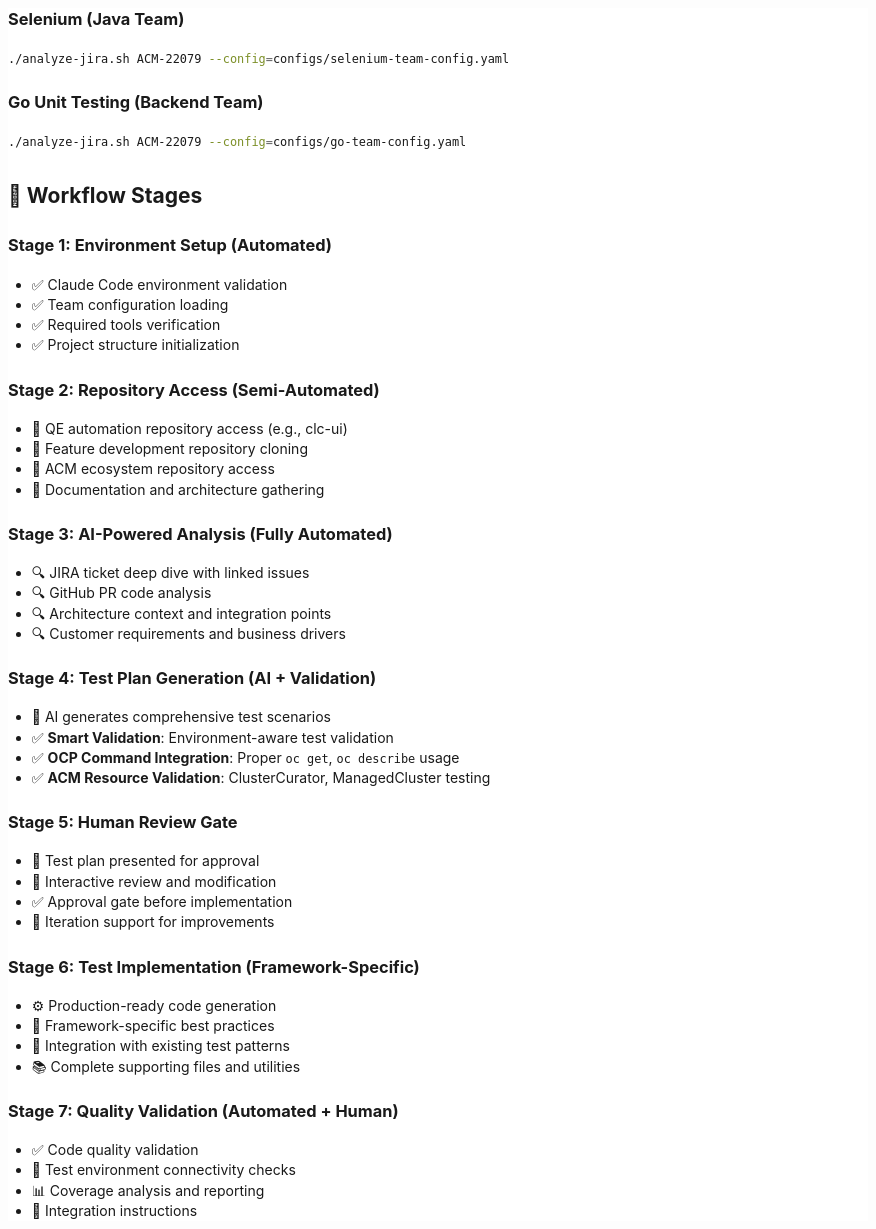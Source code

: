 ### **Selenium (Java Team)**
```bash
./analyze-jira.sh ACM-22079 --config=configs/selenium-team-config.yaml
```

### **Go Unit Testing (Backend Team)**
```bash
./analyze-jira.sh ACM-22079 --config=configs/go-team-config.yaml
```

## **🔄 Workflow Stages**

### **Stage 1: Environment Setup (Automated)**
- ✅ Claude Code environment validation
- ✅ Team configuration loading
- ✅ Required tools verification
- ✅ Project structure initialization

### **Stage 2: Repository Access (Semi-Automated)**
- 📁 QE automation repository access (e.g., clc-ui)
- 📁 Feature development repository cloning
- 📁 ACM ecosystem repository access
- 📁 Documentation and architecture gathering

### **Stage 3: AI-Powered Analysis (Fully Automated)**
- 🔍 JIRA ticket deep dive with linked issues
- 🔍 GitHub PR code analysis
- 🔍 Architecture context and integration points
- 🔍 Customer requirements and business drivers

### **Stage 4: Test Plan Generation (AI + Validation)**
- 🤖 AI generates comprehensive test scenarios
- ✅ **Smart Validation**: Environment-aware test validation
- ✅ **OCP Command Integration**: Proper `oc get`, `oc describe` usage
- ✅ **ACM Resource Validation**: ClusterCurator, ManagedCluster testing

### **Stage 5: Human Review Gate**
- 👥 Test plan presented for approval
- 📝 Interactive review and modification
- ✅ Approval gate before implementation
- 🔄 Iteration support for improvements

### **Stage 6: Test Implementation (Framework-Specific)**
- ⚙️ Production-ready code generation
- 🎯 Framework-specific best practices
- 🧪 Integration with existing test patterns
- 📚 Complete supporting files and utilities

### **Stage 7: Quality Validation (Automated + Human)**
- ✅ Code quality validation
- 🧪 Test environment connectivity checks
- 📊 Coverage analysis and reporting
- 📝 Integration instructions
